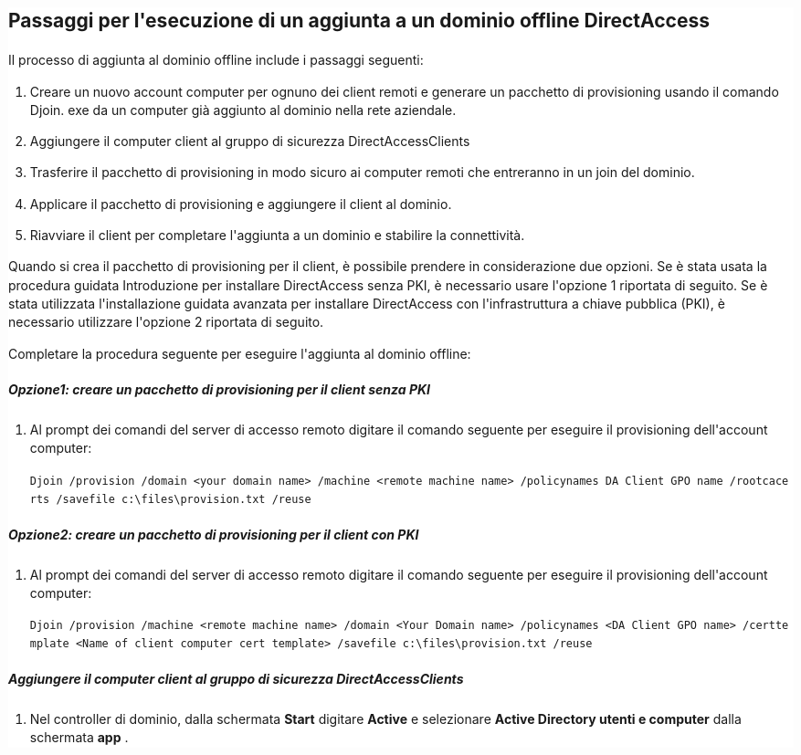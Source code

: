 ## <a name="steps-for-performing-a-directaccess-offline-domain-join"></a><a name="BKMK_ODJSteps"></a>Passaggi per l'esecuzione di un aggiunta a un dominio offline DirectAccess  
Il processo di aggiunta al dominio offline include i passaggi seguenti:  
  
1.  Creare un nuovo account computer per ognuno dei client remoti e generare un pacchetto di provisioning usando il comando Djoin. exe da un computer già aggiunto al dominio nella rete aziendale.  
  
2.  Aggiungere il computer client al gruppo di sicurezza DirectAccessClients  
  
3.  Trasferire il pacchetto di provisioning in modo sicuro ai computer remoti che entreranno in un join del dominio.  
  
4.  Applicare il pacchetto di provisioning e aggiungere il client al dominio.  
  
5.  Riavviare il client per completare l'aggiunta a un dominio e stabilire la connettività.  
  
Quando si crea il pacchetto di provisioning per il client, è possibile prendere in considerazione due opzioni. Se è stata usata la procedura guidata Introduzione per installare DirectAccess senza PKI, è necessario usare l'opzione 1 riportata di seguito. Se è stata utilizzata l'installazione guidata avanzata per installare DirectAccess con l'infrastruttura a chiave pubblica (PKI), è necessario utilizzare l'opzione 2 riportata di seguito.  
  
Completare la procedura seguente per eseguire l'aggiunta al dominio offline:  
  
##### <a name="option1-create-a-provisioning-package-for-the-client-without-pki"></a>Opzione1: creare un pacchetto di provisioning per il client senza PKI  
  
1.  Al prompt dei comandi del server di accesso remoto digitare il comando seguente per eseguire il provisioning dell'account computer:  
  
    ```  
    Djoin /provision /domain <your domain name> /machine <remote machine name> /policynames DA Client GPO name /rootcacerts /savefile c:\files\provision.txt /reuse  
    ```  
  
##### <a name="option2-create-a-provisioning-package-for-the-client-with-pki"></a>Opzione2: creare un pacchetto di provisioning per il client con PKI  
  
1.  Al prompt dei comandi del server di accesso remoto digitare il comando seguente per eseguire il provisioning dell'account computer:  
  
    ```  
    Djoin /provision /machine <remote machine name> /domain <Your Domain name> /policynames <DA Client GPO name> /certtemplate <Name of client computer cert template> /savefile c:\files\provision.txt /reuse  
    ```  
  
##### <a name="add-the-client-computer-to-the-directaccessclients-security-group"></a>Aggiungere il computer client al gruppo di sicurezza DirectAccessClients  
  
1.  Nel controller di dominio, dalla schermata **Start** digitare **Active** e selezionare **Active Directory utenti e computer** dalla schermata **app** .  
  